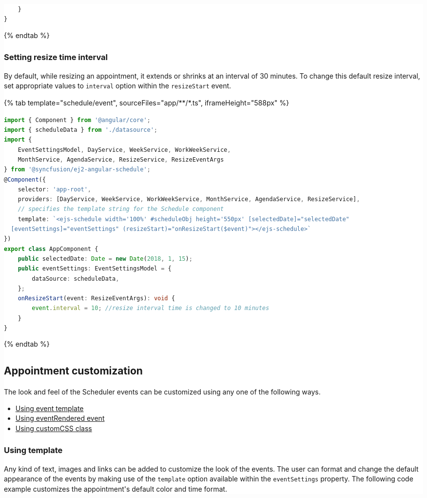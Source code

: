 ```typescript
    }
}
```

{% endtab %}

### Setting resize time interval

By default, while resizing an appointment, it extends or shrinks at an interval of 30 minutes. To change this default resize interval, set appropriate values to `interval` option within the `resizeStart` event.

{% tab template="schedule/event", sourceFiles="app/**/*.ts", iframeHeight="588px" %}

```typescript
import { Component } from '@angular/core';
import { scheduleData } from './datasource';
import {
    EventSettingsModel, DayService, WeekService, WorkWeekService,
    MonthService, AgendaService, ResizeService, ResizeEventArgs
} from '@syncfusion/ej2-angular-schedule';
@Component({
    selector: 'app-root',
    providers: [DayService, WeekService, WorkWeekService, MonthService, AgendaService, ResizeService],
    // specifies the template string for the Schedule component
    template: `<ejs-schedule width='100%' #scheduleObj height='550px' [selectedDate]="selectedDate"
  [eventSettings]="eventSettings" (resizeStart)="onResizeStart($event)"></ejs-schedule>`
})
export class AppComponent {
    public selectedDate: Date = new Date(2018, 1, 15);
    public eventSettings: EventSettingsModel = {
        dataSource: scheduleData,
    };
    onResizeStart(event: ResizeEventArgs): void {
        event.interval = 10; //resize interval time is changed to 10 minutes
    }
}
```

{% endtab %}

## Appointment customization

The look and feel of the Scheduler events can be customized using any one of the following ways.

* [Using event template](#using-template)
* [Using eventRendered event](#using-eventrendered-event)
* [Using customCSS class](#using-cssclass)

### Using template

Any kind of text, images and links can be added to customize the look of the events. The user can format and change the default appearance of the events by making use of the `template` option available within the `eventSettings` property. The following code example customizes the appointment's default color and time format.

